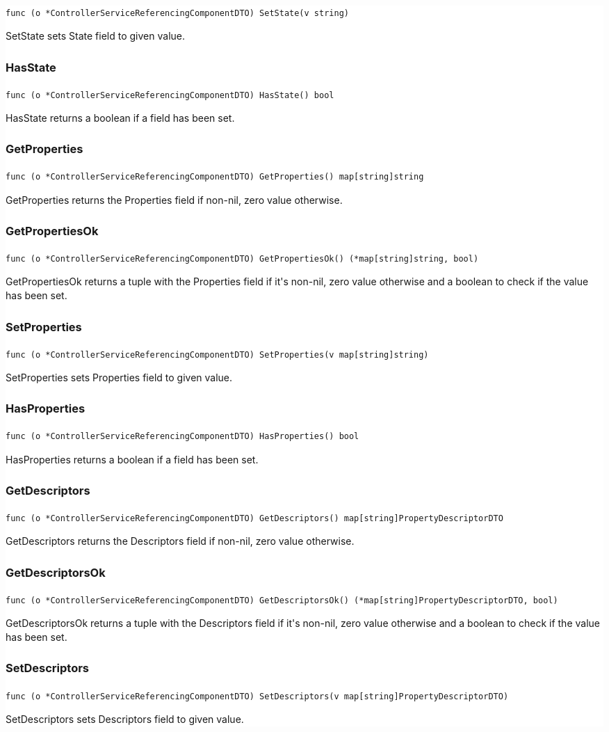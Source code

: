 `func (o *ControllerServiceReferencingComponentDTO) SetState(v string)`

SetState sets State field to given value.

### HasState

`func (o *ControllerServiceReferencingComponentDTO) HasState() bool`

HasState returns a boolean if a field has been set.

### GetProperties

`func (o *ControllerServiceReferencingComponentDTO) GetProperties() map[string]string`

GetProperties returns the Properties field if non-nil, zero value otherwise.

### GetPropertiesOk

`func (o *ControllerServiceReferencingComponentDTO) GetPropertiesOk() (*map[string]string, bool)`

GetPropertiesOk returns a tuple with the Properties field if it's non-nil, zero value otherwise
and a boolean to check if the value has been set.

### SetProperties

`func (o *ControllerServiceReferencingComponentDTO) SetProperties(v map[string]string)`

SetProperties sets Properties field to given value.

### HasProperties

`func (o *ControllerServiceReferencingComponentDTO) HasProperties() bool`

HasProperties returns a boolean if a field has been set.

### GetDescriptors

`func (o *ControllerServiceReferencingComponentDTO) GetDescriptors() map[string]PropertyDescriptorDTO`

GetDescriptors returns the Descriptors field if non-nil, zero value otherwise.

### GetDescriptorsOk

`func (o *ControllerServiceReferencingComponentDTO) GetDescriptorsOk() (*map[string]PropertyDescriptorDTO, bool)`

GetDescriptorsOk returns a tuple with the Descriptors field if it's non-nil, zero value otherwise
and a boolean to check if the value has been set.

### SetDescriptors

`func (o *ControllerServiceReferencingComponentDTO) SetDescriptors(v map[string]PropertyDescriptorDTO)`

SetDescriptors sets Descriptors field to given value.
